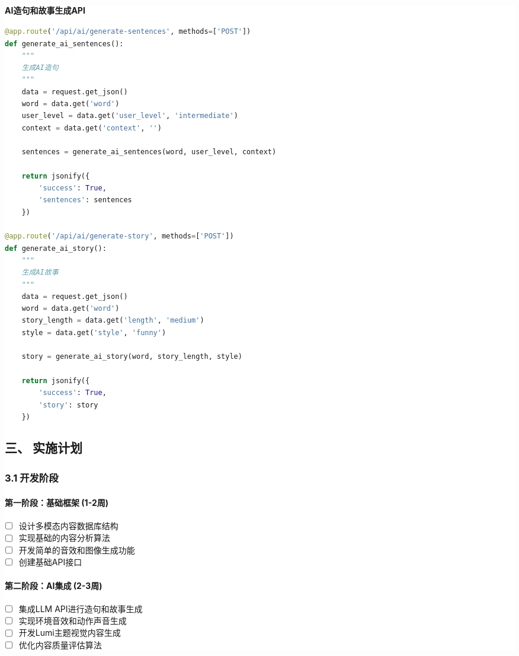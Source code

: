 **AI造句和故事生成API**
```python
@app.route('/api/ai/generate-sentences', methods=['POST'])
def generate_ai_sentences():
    """
    生成AI造句
    """
    data = request.get_json()
    word = data.get('word')
    user_level = data.get('user_level', 'intermediate')
    context = data.get('context', '')
    
    sentences = generate_ai_sentences(word, user_level, context)
    
    return jsonify({
        'success': True,
        'sentences': sentences
    })

@app.route('/api/ai/generate-story', methods=['POST'])
def generate_ai_story():
    """
    生成AI故事
    """
    data = request.get_json()
    word = data.get('word')
    story_length = data.get('length', 'medium')
    style = data.get('style', 'funny')
    
    story = generate_ai_story(word, story_length, style)
    
    return jsonify({
        'success': True,
        'story': story
    })
```

## 三、 实施计划

### 3.1 开发阶段

#### 第一阶段：基础框架 (1-2周)
- [ ] 设计多模态内容数据库结构
- [ ] 实现基础的内容分析算法
- [ ] 开发简单的音效和图像生成功能
- [ ] 创建基础API接口

#### 第二阶段：AI集成 (2-3周)
- [ ] 集成LLM API进行造句和故事生成
- [ ] 实现环境音效和动作声音生成
- [ ] 开发Lumi主题视觉内容生成
- [ ] 优化内容质量评估算法
